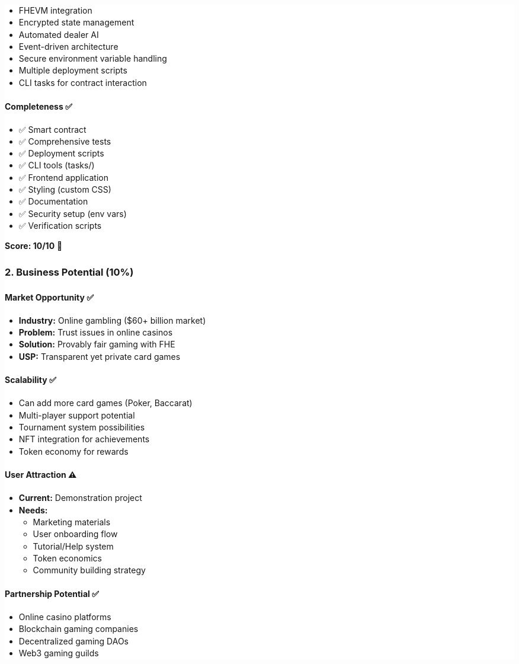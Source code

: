 - FHEVM integration
- Encrypted state management
- Automated dealer AI
- Event-driven architecture
- Secure environment variable handling
- Multiple deployment scripts
- CLI tasks for contract interaction

#### Completeness ✅

- ✅ Smart contract
- ✅ Comprehensive tests
- ✅ Deployment scripts
- ✅ CLI tools (tasks/)
- ✅ Frontend application
- ✅ Styling (custom CSS)
- ✅ Documentation
- ✅ Security setup (env vars)
- ✅ Verification scripts

**Score: 10/10** 🌟

### 2. Business Potential (10%)

#### Market Opportunity ✅

- **Industry:** Online gambling ($60+ billion market)
- **Problem:** Trust issues in online casinos
- **Solution:** Provably fair gaming with FHE
- **USP:** Transparent yet private card games

#### Scalability ✅

- Can add more card games (Poker, Baccarat)
- Multi-player support potential
- Tournament system possibilities
- NFT integration for achievements
- Token economy for rewards

#### User Attraction ⚠️

- **Current:** Demonstration project
- **Needs:**
  - Marketing materials
  - User onboarding flow
  - Tutorial/Help system
  - Token economics
  - Community building strategy

#### Partnership Potential ✅

- Online casino platforms
- Blockchain gaming companies
- Decentralized gaming DAOs
- Web3 gaming guilds

